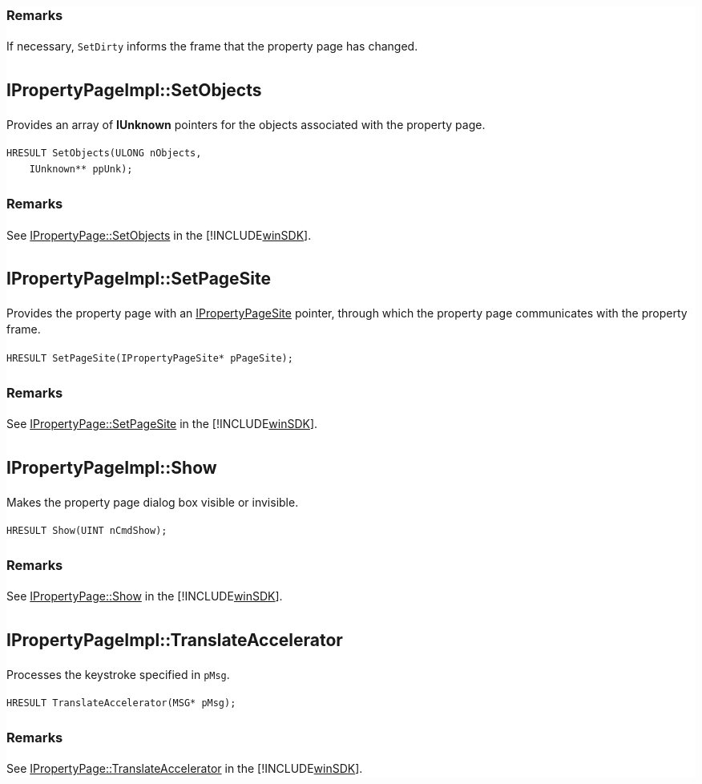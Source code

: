 ### Remarks  
 If necessary, `SetDirty` informs the frame that the property page has changed.  
  
##  <a name="ipropertypageimpl__setobjects"></a>  IPropertyPageImpl::SetObjects  
 Provides an array of **IUnknown** pointers for the objects associated with the property page.  
  
```
HRESULT SetObjects(ULONG nObjects,
    IUnknown** ppUnk);
```  
  
### Remarks  
 See [IPropertyPage::SetObjects](http://msdn.microsoft.com/library/windows/desktop/ms678529) in the [!INCLUDE[winSDK](../../atl/includes/winsdk_md.md)].  
  
##  <a name="ipropertypageimpl__setpagesite"></a>  IPropertyPageImpl::SetPageSite  
 Provides the property page with an [IPropertyPageSite](http://msdn.microsoft.com/library/windows/desktop/ms690583) pointer, through which the property page communicates with the property frame.  
  
```
HRESULT SetPageSite(IPropertyPageSite* pPageSite);
```  
  
### Remarks  
 See [IPropertyPage::SetPageSite](http://msdn.microsoft.com/library/windows/desktop/ms690413) in the [!INCLUDE[winSDK](../../atl/includes/winsdk_md.md)].  
  
##  <a name="ipropertypageimpl__show"></a>  IPropertyPageImpl::Show  
 Makes the property page dialog box visible or invisible.  
  
```
HRESULT Show(UINT nCmdShow);
```  
  
### Remarks  
 See [IPropertyPage::Show](http://msdn.microsoft.com/library/windows/desktop/ms694467) in the [!INCLUDE[winSDK](../../atl/includes/winsdk_md.md)].  
  
##  <a name="ipropertypageimpl__translateaccelerator"></a>  IPropertyPageImpl::TranslateAccelerator  
 Processes the keystroke specified in `pMsg`.  
  
```
HRESULT TranslateAccelerator(MSG* pMsg);
```  
  
### Remarks  
 See [IPropertyPage::TranslateAccelerator](http://msdn.microsoft.com/library/windows/desktop/ms686603) in the [!INCLUDE[winSDK](../../atl/includes/winsdk_md.md)].  
  